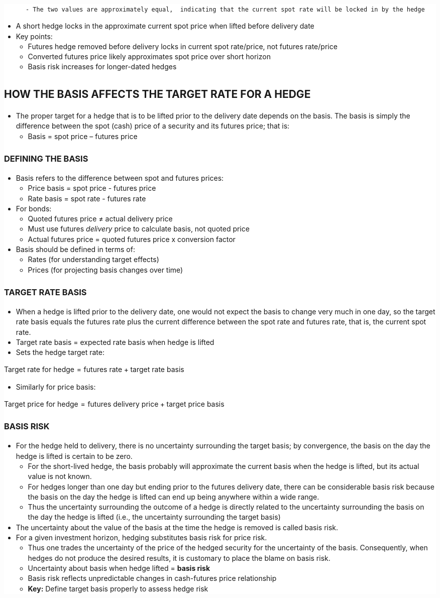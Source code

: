 		  - The two values are approximately equal,  indicating that the current spot rate will be locked in by the hedge
- A short hedge locks in the approximate current spot price when lifted before delivery date
- Key points:
	 - Futures hedge removed before delivery locks in current spot rate/price,  not futures rate/price
	 - Converted futures price likely approximates spot price over short horizon
	 - Basis risk increases for longer-dated hedges

## HOW THE BASIS AFFECTS THE TARGET RATE FOR A HEDGE

- The proper target for a hedge that is to be lifted prior to the delivery date depends on the basis. The basis is simply the difference between the spot (cash) price of a security and its futures price; that is:
	 - Basis = spot price – futures price

### DEFINING THE BASIS

- Basis refers to the difference between spot and futures prices:
	 - Price basis = spot price - futures price
	 - Rate basis = spot rate - futures rate
- For bonds:
	 - Quoted futures price ≠ actual delivery price
	 - Must use futures _delivery_ price to calculate basis,  not quoted price
	 - Actual futures price = quoted futures price x conversion factor
- Basis should be defined in terms of:
	 - Rates (for understanding target effects)
	 - Prices (for projecting basis changes over time)

### TARGET RATE BASIS

- When a hedge is lifted prior to the delivery date,  one would not expect the basis to change very much in one day,  so the target rate basis equals the futures rate plus the current difference between the spot rate and futures rate,  that is,  the current spot rate.
- Target rate basis = expected rate basis when hedge is lifted
- Sets the hedge target rate:

$\text{Target rate for hedge} = \text{futures rate} + \text{target rate basis}$

- Similarly for price basis:

$\text{Target price for hedge} = \text{futures delivery price} + \text{target price basis}$

### BASIS RISK

- For the hedge held to delivery,  there is no uncertainty surrounding the target basis; by convergence,  the basis on the day the hedge is lifted is certain to be zero.
	 - For the short-lived hedge,  the basis probably will approximate the current basis when the hedge is lifted,  but its actual value is not known.
	 - For hedges longer than one day but ending prior to the futures delivery date,  there can be considerable basis risk because the basis on the day the hedge is lifted can end up being anywhere within a wide range.
	 - Thus the uncertainty surrounding the outcome of a hedge is directly related to the uncertainty surrounding the basis on the day the hedge is lifted (i.e.,  the uncertainty surrounding the target basis)
- The uncertainty about the value of the basis at the time the hedge is removed is called basis risk.
- For a given investment horizon,  hedging substitutes basis risk for price risk.
	 - Thus one trades the uncertainty of the price of the hedged security for the uncertainty of the basis. Consequently,  when hedges do not produce the desired results,  it is customary to place the blame on basis risk.
	 - Uncertainty about basis when hedge lifted = **basis risk**
	 - Basis risk reflects unpredictable changes in cash-futures price relationship
	 - **Key:** Define target basis properly to assess hedge risk
